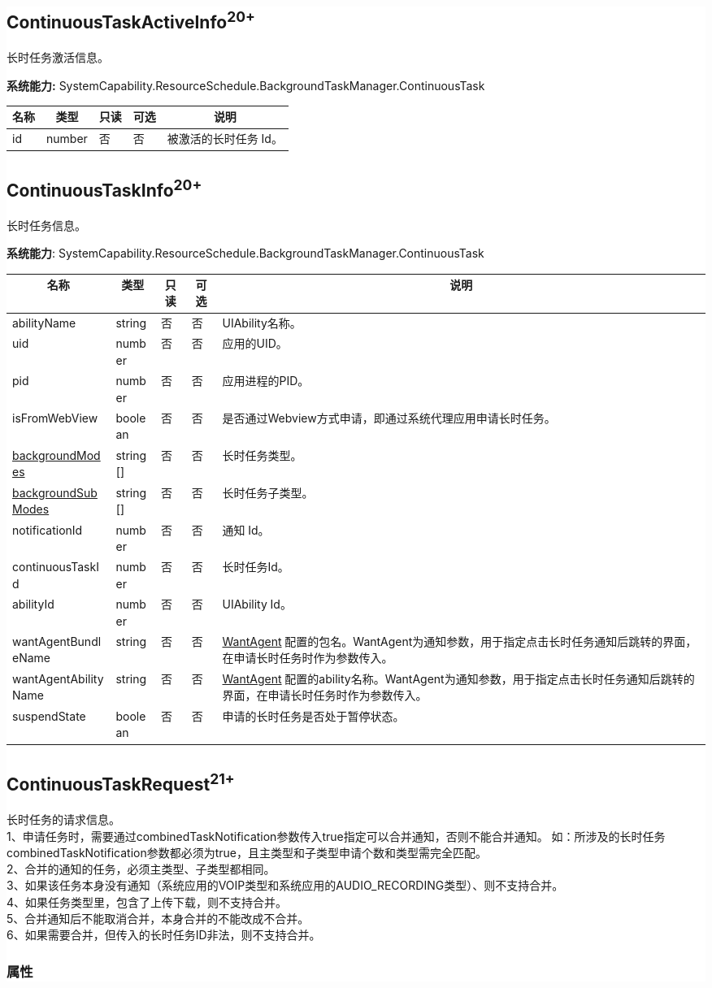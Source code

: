 ## ContinuousTaskActiveInfo<sup>20+</sup>

长时任务激活信息。

**系统能力:** SystemCapability.ResourceSchedule.BackgroundTaskManager.ContinuousTask

| 名称             | 类型     | 只读   | 可选   | 说明                                       |
| --------------- | ------ | ---- | ---- | ---------------------------------------- |
| id | number | 否    | 否    | 被激活的长时任务 Id。|

## ContinuousTaskInfo<sup>20+</sup>

长时任务信息。

**系统能力**: SystemCapability.ResourceSchedule.BackgroundTaskManager.ContinuousTask

| 名称          | 类型       | 只读   | 可选   | 说明                    |
|-------------|----------| ---- | ---- |-----------------------|
| abilityName | string   | 否    | 否    | UIAbility名称。          |
| uid         | number   | 否    | 否    | 应用的UID。               |
| pid         | number   | 否    | 否    | 应用进程的PID。               |
| isFromWebView | boolean  | 否    | 否    | 是否通过Webview方式申请，即通过系统代理应用申请长时任务。      |
| [backgroundModes](#backgroundmode) | string[] | 否    | 否    | 长时任务类型。               |
| [backgroundSubModes](#backgroundsubmode16) | string[] | 否    | 否    | 长时任务子类型。              |
| notificationId | number   | 否    | 否    | 通知 Id。                |
| continuousTaskId | number   | 否    | 否    | 长时任务Id。              |
| abilityId | number   | 否    | 否    | UIAbility Id。         |
| wantAgentBundleName | string   | 否    | 否    |  [WantAgent](../apis-ability-kit/js-apis-app-ability-wantAgent.md) 配置的包名。WantAgent为通知参数，用于指定点击长时任务通知后跳转的界面，在申请长时任务时作为参数传入。        |
| wantAgentAbilityName | string   | 否    | 否    |  [WantAgent](../apis-ability-kit/js-apis-app-ability-wantAgent.md) 配置的ability名称。WantAgent为通知参数，用于指定点击长时任务通知后跳转的界面，在申请长时任务时作为参数传入。 |
| suspendState | boolean   | 否    | 否    | 申请的长时任务是否处于暂停状态。 |

## ContinuousTaskRequest<sup>21+</sup>

长时任务的请求信息。
</br>1、申请任务时，需要通过combinedTaskNotification参数传入true指定可以合并通知，否则不能合并通知。
   如：所涉及的长时任务combinedTaskNotification参数都必须为true，且主类型和子类型申请个数和类型需完全匹配。
</br>2、合并的通知的任务，必须主类型、子类型都相同。
</br>3、如果该任务本身没有通知（系统应用的VOIP类型和系统应用的AUDIO_RECORDING类型）、则不支持合并。
</br>4、如果任务类型里，包含了上传下载，则不支持合并。
</br>5、合并通知后不能取消合并，本身合并的不能改成不合并。
</br>6、如果需要合并，但传入的长时任务ID非法，则不支持合并。

### 属性
